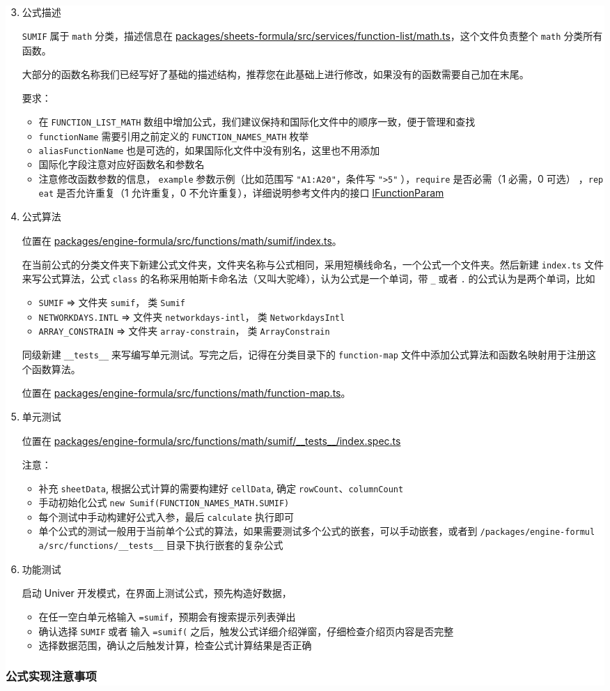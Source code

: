 3. 公式描述

    `SUMIF` 属于 `math` 分类，描述信息在 [packages/sheets-formula/src/services/function-list/math.ts](https://github.com/dream-num/univer/blob/dev/packages/sheets-formula/src/services/function-list/math.ts)，这个文件负责整个 `math` 分类所有函数。

    大部分的函数名称我们已经写好了基础的描述结构，推荐您在此基础上进行修改，如果没有的函数需要自己加在末尾。

    要求：

    - 在 `FUNCTION_LIST_MATH` 数组中增加公式，我们建议保持和国际化文件中的顺序一致，便于管理和查找
    - `functionName` 需要引用之前定义的 `FUNCTION_NAMES_MATH` 枚举
    - `aliasFunctionName` 也是可选的，如果国际化文件中没有别名，这里也不用添加
    - 国际化字段注意对应好函数名和参数名
    - 注意修改函数参数的信息， `example` 参数示例（比如范围写 `"A1:A20"`，条件写 `">5"` ），`require` 是否必需（1 必需，0 可选） ，`repeat` 是否允许重复（1 允许重复，0 不允许重复），详细说明参考文件内的接口 [IFunctionParam](https://github.com/dream-num/univer/blob/dev/packages/engine-formula/src/basics/function.ts)

4. 公式算法

    位置在 [packages/engine-formula/src/functions/math/sumif/index.ts](https://github.com/dream-num/univer/blob/dev/packages/engine-formula/src/functions/math/sumif/index.ts)。

    在当前公式的分类文件夹下新建公式文件夹，文件夹名称与公式相同，采用短横线命名，一个公式一个文件夹。然后新建 `index.ts` 文件来写公式算法，公式 `class` 的名称采用帕斯卡命名法（又叫大驼峰），认为公式是一个单词，带 `_` 或者 `.` 的公式认为是两个单词，比如

    - `SUMIF` => 文件夹 `sumif`， 类 `Sumif`
    - `NETWORKDAYS.INTL` => 文件夹 `networkdays-intl`， 类 `NetworkdaysIntl`
    - `ARRAY_CONSTRAIN` => 文件夹 `array-constrain`， 类 `ArrayConstrain`

    同级新建 `__tests__` 来写编写单元测试。写完之后，记得在分类目录下的 `function-map` 文件中添加公式算法和函数名映射用于注册这个函数算法。

    位置在 [packages/engine-formula/src/functions/math/function-map.ts](https://github.com/dream-num/univer/blob/dev/packages/engine-formula/src/functions/math/function-map.ts)。

5. 单元测试

    位置在 [packages/engine-formula/src/functions/math/sumif/\_\_tests\_\_/index.spec.ts](https://github.com/dream-num/univer/blob/dev/packages/engine-formula/src/functions/math/sumif/__tests__/index.spec.ts)

    注意：

    - 补充 `sheetData`, 根据公式计算的需要构建好 `cellData`, 确定 `rowCount`、`columnCount`
    - 手动初始化公式 `new Sumif(FUNCTION_NAMES_MATH.SUMIF)`
    - 每个测试中手动构建好公式入参，最后 `calculate` 执行即可
    - 单个公式的测试一般用于当前单个公式的算法，如果需要测试多个公式的嵌套，可以手动嵌套，或者到 `/packages/engine-formula/src/functions/__tests__` 目录下执行嵌套的复杂公式

6. 功能测试

    启动 Univer 开发模式，在界面上测试公式，预先构造好数据，

    - 在任一空白单元格输入 `=sumif`，预期会有搜索提示列表弹出
    - 确认选择 `SUMIF` 或者 输入 `=sumif(` 之后，触发公式详细介绍弹窗，仔细检查介绍页内容是否完整
    - 选择数据范围，确认之后触发计算，检查公式计算结果是否正确

### 公式实现注意事项
